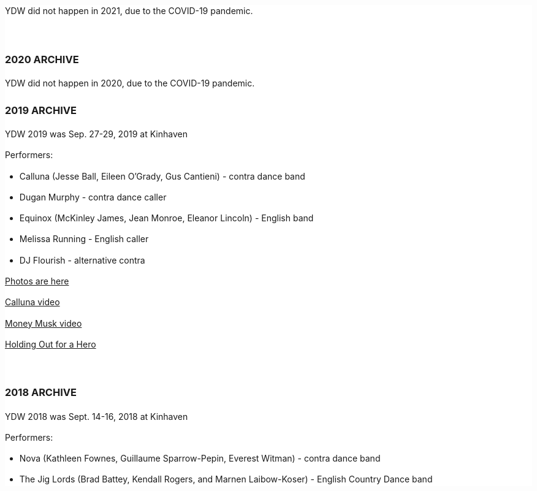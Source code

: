 
YDW did not happen in 2021, due to the COVID\-19 pandemic.


 


### **2020 ARCHIVE**


YDW did not happen in 2020, due to the COVID\-19 pandemic.


### 


### **2019 ARCHIVE**


YDW 2019 was Sep. 27\-29, 2019 at Kinhaven


Performers:



* Calluna (Jesse Ball, Eileen O’Grady, Gus Cantieni) \- contra dance band

* Dugan Murphy \- contra dance caller

* Equinox (McKinley James, Jean Monroe, Eleanor Lincoln) \- English band

* Melissa Running \- English caller

* DJ Flourish \- alternative contra



[Photos are here](\"https://photos.google.com/share/AF1QipPVCupJtIglk1xGacXdKb6yLcgbiHXD1Hswl2D3deEZizPoT4eg-OsAKr0zWGyDNA?key=MHNrdndZaHZFWVhfRlBVUXViSnJ6MTlmeTc0T0pR\")


[Calluna video](\"https://www.facebook.com/watch/?ref=search&v=786047798477914&external_log_id=2599fde8-31fb-4c6c-afa0-8da85af19bd9&q=calluna%20youth%20dance%20weekend\")


[Money Musk video](\"https://fb.watch/n0NW2gl6V2/\")


[Holding Out for a Hero](\"https://fb.watch/n0NZ3X-vUj/\")


 


### **2018 ARCHIVE**


YDW 2018 was Sept. 14\-16, 2018 at Kinhaven


Performers:



* Nova (Kathleen Fownes, Guillaume Sparrow\-Pepin, Everest Witman) \- contra dance band

* The Jig Lords (Brad Battey, Kendall Rogers, and Marnen Laibow\-Koser) \- English Country Dance band
